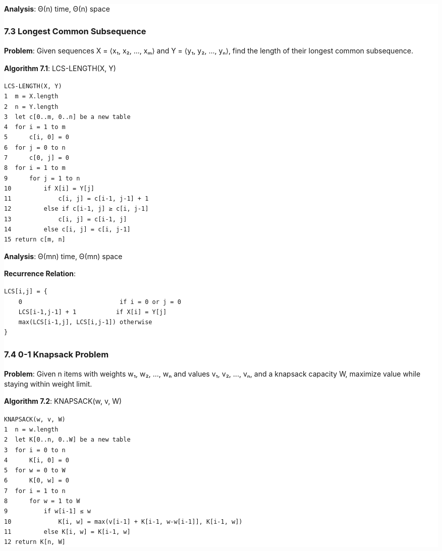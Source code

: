 **Analysis**: Θ(n) time, Θ(n) space

### 7.3 Longest Common Subsequence

**Problem**: Given sequences X = ⟨x₁, x₂, ..., xₘ⟩ and Y = ⟨y₁, y₂, ..., yₙ⟩, find the length of their longest common subsequence.

**Algorithm 7.1**: LCS-LENGTH(X, Y)
```
LCS-LENGTH(X, Y)
1  m = X.length
2  n = Y.length
3  let c[0..m, 0..n] be a new table
4  for i = 1 to m
5      c[i, 0] = 0
6  for j = 0 to n
7      c[0, j] = 0
8  for i = 1 to m
9      for j = 1 to n
10         if X[i] = Y[j]
11             c[i, j] = c[i-1, j-1] + 1
12         else if c[i-1, j] ≥ c[i, j-1]
13             c[i, j] = c[i-1, j]
14         else c[i, j] = c[i, j-1]
15 return c[m, n]
```

**Analysis**: Θ(mn) time, Θ(mn) space

**Recurrence Relation**:
```
LCS[i,j] = {
    0                           if i = 0 or j = 0
    LCS[i-1,j-1] + 1           if X[i] = Y[j]
    max(LCS[i-1,j], LCS[i,j-1]) otherwise
}
```

### 7.4 0-1 Knapsack Problem

**Problem**: Given n items with weights w₁, w₂, ..., wₙ and values v₁, v₂, ..., vₙ, and a knapsack capacity W, maximize value while staying within weight limit.

**Algorithm 7.2**: KNAPSACK(w, v, W)
```
KNAPSACK(w, v, W)
1  n = w.length
2  let K[0..n, 0..W] be a new table
3  for i = 0 to n
4      K[i, 0] = 0
5  for w = 0 to W
6      K[0, w] = 0
7  for i = 1 to n
8      for w = 1 to W
9          if w[i-1] ≤ w
10             K[i, w] = max(v[i-1] + K[i-1, w-w[i-1]], K[i-1, w])
11         else K[i, w] = K[i-1, w]
12 return K[n, W]
```
